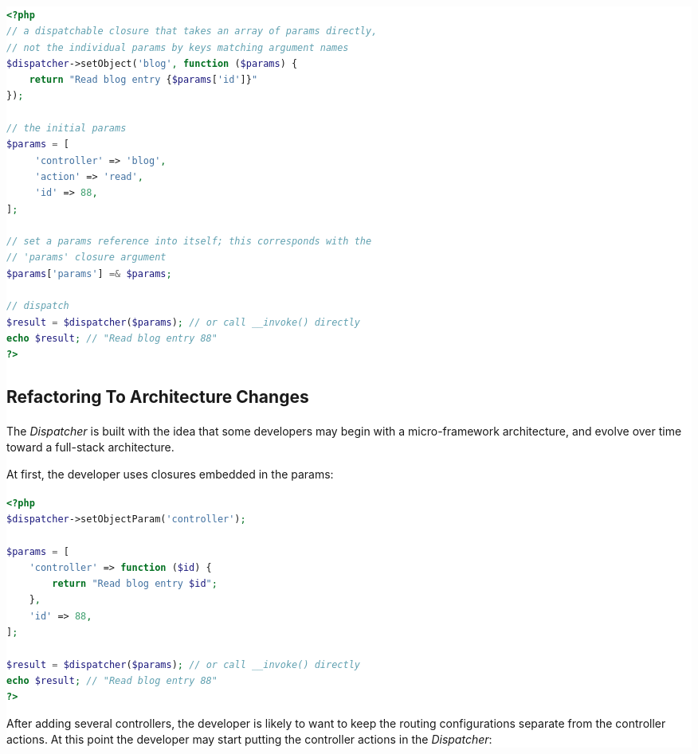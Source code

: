 ```php
<?php
// a dispatchable closure that takes an array of params directly,
// not the individual params by keys matching argument names
$dispatcher->setObject('blog', function ($params) {
    return "Read blog entry {$params['id']}"
});

// the initial params
$params = [
     'controller' => 'blog',
     'action' => 'read',
     'id' => 88,
];

// set a params reference into itself; this corresponds with the
// 'params' closure argument
$params['params'] =& $params;

// dispatch
$result = $dispatcher($params); // or call __invoke() directly
echo $result; // "Read blog entry 88"
?>
```

## Refactoring To Architecture Changes

The _Dispatcher_ is built with the idea that some developers may begin with a
micro-framework architecture, and evolve over time toward a full-stack
architecture.

At first, the developer uses closures embedded in the params:

```php
<?php
$dispatcher->setObjectParam('controller');

$params = [
    'controller' => function ($id) {
        return "Read blog entry $id";
    },
    'id' => 88,
];

$result = $dispatcher($params); // or call __invoke() directly
echo $result; // "Read blog entry 88"
?>
```

After adding several controllers, the developer is likely to want to keep the
routing configurations separate from the controller actions. At this point the
developer may start putting the controller actions in the _Dispatcher_:


[PHPUnit]: http://phpunit.de/manual/
[PSR-1]: https://github.com/php-fig/fig-standards/blob/master/accepted/PSR-1-basic-coding-standard.md
[PSR-2]: https://github.com/php-fig/fig-standards/blob/master/accepted/PSR-2-coding-style-guide.md
[PSR-4]: https://github.com/php-fig/fig-standards/blob/master/accepted/PSR-4-autoloader.md
[Aura.Router]: https://github.com/auraphp/Aura.Router
[ArrayAccess]: http://php.net/ArrayAccess